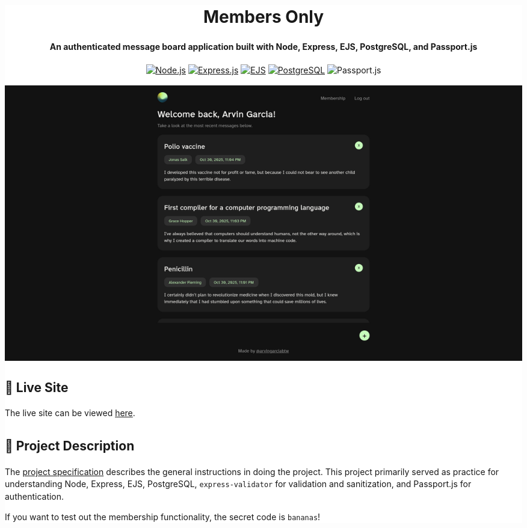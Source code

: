 <h1 align="center">
  Members Only 
  <h4 align="center">An authenticated message board application built with Node, Express, EJS, PostgreSQL, and Passport.js</h4>
</h1>

<div align="center">

[![Node.js](https://img.shields.io/badge/Node.js-6DA55F?logo=node.js&logoColor=white)](#)
[![Express.js](https://img.shields.io/badge/Express.js-%23404d59.svg?logo=express&logoColor=%2361DAFB)](#)
[![EJS](https://img.shields.io/badge/EJS-B4CA65?logo=ejs&logoColor=fff)](#)
[![PostgreSQL](https://img.shields.io/badge/PostgreSQL-%23316192.svg?logo=postgresql&logoColor=white)](#)
![Passport.js](https://img.shields.io/badge/Passport.js-%23323330.svg?style=flat&logo=passport&logoColor=%23F7DF1E)

</div>

<img src="./public/images/project.png" alt="Screenshot of project page" align="center" style="width: 100%;">

## 🚀 Live Site

The live site can be viewed [here](https://members-only-h6bg.onrender.com/).

## 📝 Project Description

The [project specification](https://www.theodinproject.com/lessons/node-path-nodejs-members-only) describes the general instructions in doing the project. This project primarily served as practice for understanding Node, Express, EJS, PostgreSQL, `express-validator` for validation and sanitization, and Passport.js for authentication.

If you want to test out the membership functionality, the secret code is `bananas`!
